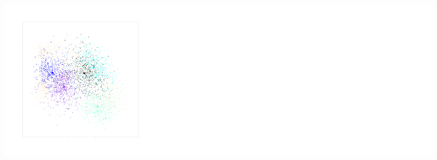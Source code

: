 <img src="/Features/Visualization/Dino(vits8)_ProtoNet/PCA_accumulate_class_detail/08.png" width="300" height="300">